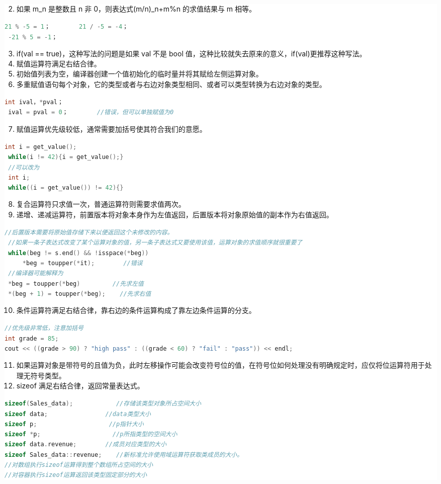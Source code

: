 2. 如果 m_n 是整数且 n 非 0，则表达式(m/n)_n+m%n 的求值结果与 m 相等。

```cpp
21 % -5 = 1；        21 / -5 = -4；
 -21 % 5 = -1；
```

3. if(val == true)，这种写法的问题是如果 val 不是 bool 值，这种比较就失去原来的意义，if(val)更推荐这种写法。
4. 赋值运算符满足右结合律。
5. 初始值列表为空，编译器创建一个值初始化的临时量并将其赋给左侧运算对象。
6. 多重赋值语句每个对象，它的类型或者与右边对象类型相同、或者可以类型转换为右边对象的类型。

```cpp
int ival，*pval；
 ival = pval = 0；        //错误，但可以单独赋值为0
```

7. 赋值运算优先级较低，通常需要加括号使其符合我们的意愿。

```cpp
int i = get_value();
 while(i != 42){i = get_value();}
 //可以改为
 int i;
 while((i = get_value()) != 42){}
```

8. 复合运算符只求值一次，普通运算符则需要求值两次。
9. 递增、递减运算符，前置版本将对象本身作为左值返回，后置版本将对象原始值的副本作为右值返回。

```cpp
//后置版本需要将原始值存储下来以便返回这个未修改的内容。
 //如果一条子表达式改变了某个运算对象的值，另一条子表达式又要使用该值，运算对象的求值顺序就很重要了
 while(beg != s.end() && !isspace(*beg))
     *beg = toupper(*it);        //错误
 //编译器可能解释为
 *beg = toupper(*beg)         //先求左值
 *(beg + 1) = toupper(*beg);    //先求右值
```

10. 条件运算符满足右结合律，靠右边的条件运算构成了靠左边条件运算的分支。

```cpp
//优先级非常低，注意加括号
int grade = 85;
cout << ((grade > 90) ? "high pass" : ((grade < 60) ? "fail" : "pass")) << endl;
```

11. 如果运算对象是带符号的且值为负，此时左移操作可能会改变符号位的值，在符号位如何处理没有明确规定时，应仅将位运算符用于处理无符号类型。
12. sizeof 满足右结合律，返回常量表达式。

```cpp
sizeof(Sales_data);            //存储该类型对象所占空间大小
sizeof data;                //data类型大小
sizeof p;                    //p指针大小
sizeof *p;                    //p所指类型的空间大小
sizeof data.revenue;        //成员对应类型的大小
sizeof Sales_data::revenue;    //新标准允许使用域运算符获取类成员的大小。
//对数组执行sizeof运算得到整个数组所占空间的大小
//对容器执行sizeof运算返回该类型固定部分的大小
```
